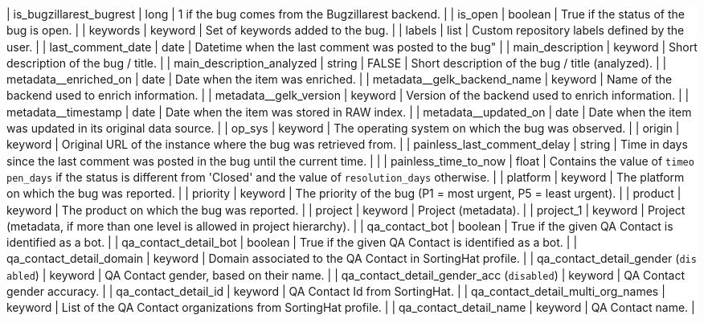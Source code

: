 | is_bugzillarest_bugrest                    | long    | 1 if the bug comes from the Bugzillarest backend.                                                                                     |
| is_open                                    | boolean | True if the status of the bug is open.                                                                                                |
| keywords                                   | keyword | Set of keywords added to the bug.                                                                                                     |
| labels                                     | list    | Custom repository labels defined by the user.                                                                                         |
| last_comment_date                          | date    | Datetime when the last comment was posted to the bug"                                                                                 |
| main_description                           | keyword | Short description of the bug / title.                                                                                                 |
| main_description_analyzed                  | string  | FALSE                                                                                                                                 | Short description of the bug / title (analyzed).                                                                                     |
| metadata__enriched_on                      | date    | Date when the item was enriched.                                                                                                      |
| metadata__gelk_backend_name                | keyword | Name of the backend used to enrich information.                                                                                       |
| metadata__gelk_version                     | keyword | Version of the backend used to enrich information.                                                                                    |
| metadata__timestamp                        | date    | Date when the item was stored in RAW index.                                                                                           |
| metadata__updated_on                       | date    | Date when the item was updated in its original data source.                                                                           |
| op_sys                                     | keyword | The operating system on which the bug was observed.                                                                                   |
| origin                                     | keyword | Original URL of the instance where the bug was retrieved from.                                                                        |
| painless_last_comment_delay                | string  | Time in days since the last comment was posted in the bug until the current time.                                                     |                                                                                                                                         |
| painless_time_to_now                       | float   | Contains the value of `timeopen_days` if the status is different from 'Closed' and the value of `resolution_days` otherwise.          |
| platform                                   | keyword | The platform on which the bug was reported.                                                                                           |
| priority                                   | keyword | The priority of the bug (P1 = most urgent, P5 = least urgent).                                                                        |
| product                                    | keyword | The product on which the bug was reported.                                                                                            |
| project                                    | keyword | Project (metadata).                                                                                                                   |
| project_1                                  | keyword | Project (metadata, if more than one level is allowed in project hierarchy).                                                           |
| qa_contact_bot                             | boolean | True if the given QA Contact is identified as a bot.                                                                                  |
| qa_contact_detail_bot                      | boolean | True if the given QA Contact is identified as a bot.                                                                                  |
| qa_contact_detail_domain                   | keyword | Domain associated to the QA Contact in SortingHat profile.                                                                            |
| qa_contact_detail_gender (`disabled`)      | keyword | QA Contact gender, based on their name.                                                                                               |
| qa_contact_detail_gender_acc (`disabled`)  | keyword | QA Contact gender accuracy.                                                                                                           |
| qa_contact_detail_id                       | keyword | QA Contact Id from SortingHat.                                                                                                        |
| qa_contact_detail_multi_org_names          | keyword | List of the QA Contact organizations from SortingHat profile.                                                                         |
| qa_contact_detail_name                     | keyword | QA Contact name.                                                                                                                      |